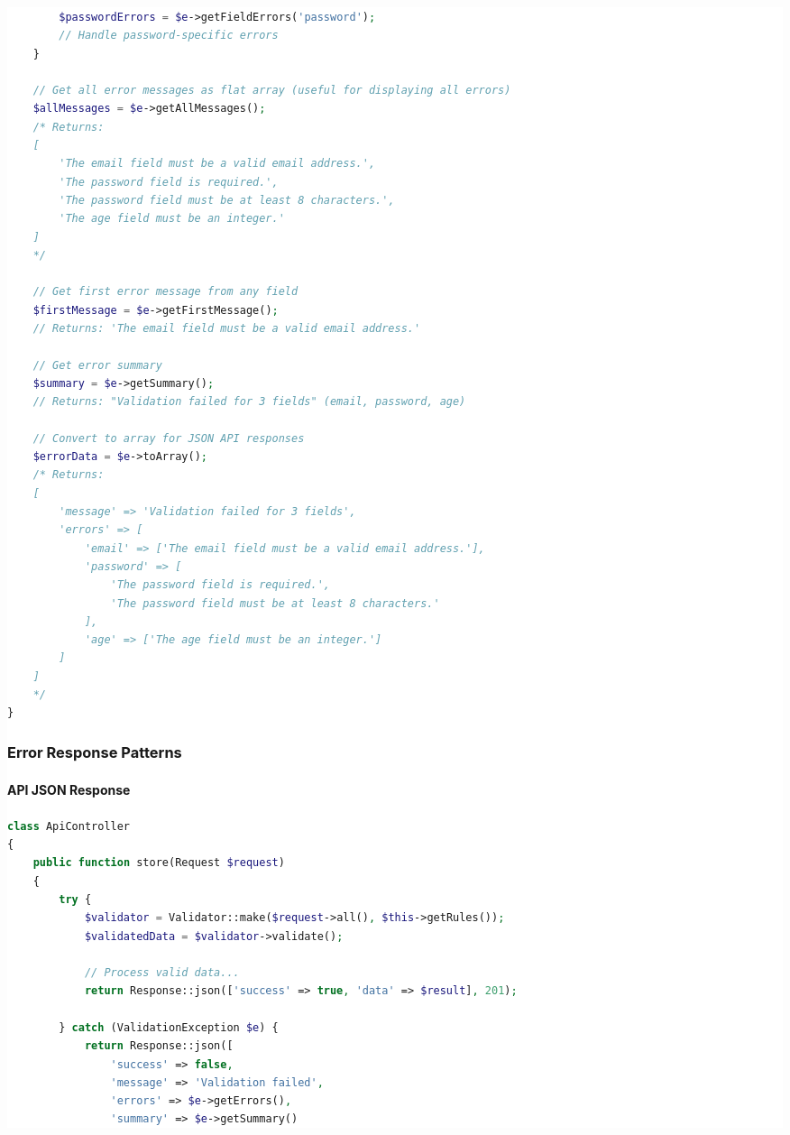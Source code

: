 ```php
        $passwordErrors = $e->getFieldErrors('password');
        // Handle password-specific errors
    }
    
    // Get all error messages as flat array (useful for displaying all errors)
    $allMessages = $e->getAllMessages();
    /* Returns:
    [
        'The email field must be a valid email address.',
        'The password field is required.',
        'The password field must be at least 8 characters.',
        'The age field must be an integer.'
    ]
    */
    
    // Get first error message from any field
    $firstMessage = $e->getFirstMessage();
    // Returns: 'The email field must be a valid email address.'
    
    // Get error summary
    $summary = $e->getSummary();
    // Returns: "Validation failed for 3 fields" (email, password, age)
    
    // Convert to array for JSON API responses
    $errorData = $e->toArray();
    /* Returns:
    [
        'message' => 'Validation failed for 3 fields',
        'errors' => [
            'email' => ['The email field must be a valid email address.'],
            'password' => [
                'The password field is required.',
                'The password field must be at least 8 characters.'
            ],
            'age' => ['The age field must be an integer.']
        ]
    ]
    */
}
```

### Error Response Patterns

#### API JSON Response

```php
class ApiController
{
    public function store(Request $request)
    {
        try {
            $validator = Validator::make($request->all(), $this->getRules());
            $validatedData = $validator->validate();
            
            // Process valid data...
            return Response::json(['success' => true, 'data' => $result], 201);
            
        } catch (ValidationException $e) {
            return Response::json([
                'success' => false,
                'message' => 'Validation failed',
                'errors' => $e->getErrors(),
                'summary' => $e->getSummary()
```